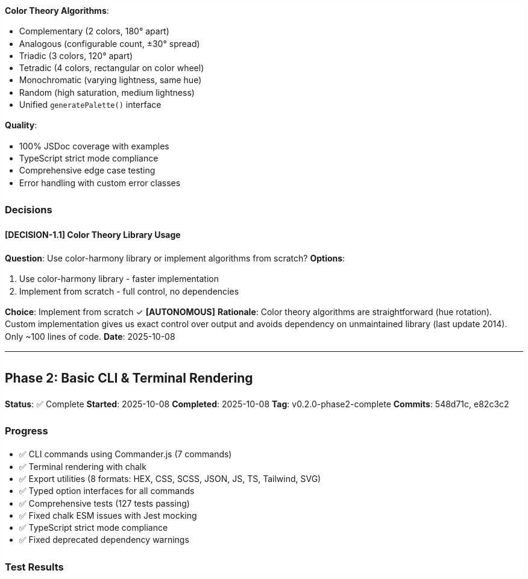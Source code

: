 **Color Theory Algorithms**:
- Complementary (2 colors, 180° apart)
- Analogous (configurable count, ±30° spread)
- Triadic (3 colors, 120° apart)
- Tetradic (4 colors, rectangular on color wheel)
- Monochromatic (varying lightness, same hue)
- Random (high saturation, medium lightness)
- Unified `generatePalette()` interface

**Quality**:
- 100% JSDoc coverage with examples
- TypeScript strict mode compliance
- Comprehensive edge case testing
- Error handling with custom error classes

### Decisions

#### [DECISION-1.1] Color Theory Library Usage
**Question**: Use color-harmony library or implement algorithms from scratch?
**Options**:
1. Use color-harmony library - faster implementation
2. Implement from scratch - full control, no dependencies

**Choice**: Implement from scratch ✓ **[AUTONOMOUS]**
**Rationale**: Color theory algorithms are straightforward (hue rotation). Custom implementation gives us exact control over output and avoids dependency on unmaintained library (last update 2014). Only ~100 lines of code.
**Date**: 2025-10-08

---

## Phase 2: Basic CLI & Terminal Rendering

**Status**: ✅ Complete
**Started**: 2025-10-08
**Completed**: 2025-10-08
**Tag**: v0.2.0-phase2-complete
**Commits**: 548d71c, e82c3c2

### Progress

- ✅ CLI commands using Commander.js (7 commands)
- ✅ Terminal rendering with chalk
- ✅ Export utilities (8 formats: HEX, CSS, SCSS, JSON, JS, TS, Tailwind, SVG)
- ✅ Typed option interfaces for all commands
- ✅ Comprehensive tests (127 tests passing)
- ✅ Fixed chalk ESM issues with Jest mocking
- ✅ TypeScript strict mode compliance
- ✅ Fixed deprecated dependency warnings

### Test Results
